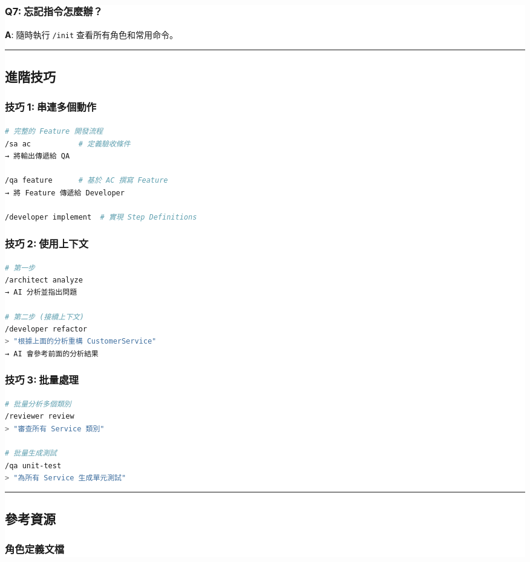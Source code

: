 ### Q7: 忘記指令怎麼辦？

**A**: 隨時執行 `/init` 查看所有角色和常用命令。

---

## 進階技巧

### 技巧 1: 串連多個動作

```bash
# 完整的 Feature 開發流程
/sa ac           # 定義驗收條件
→ 將輸出傳遞給 QA

/qa feature      # 基於 AC 撰寫 Feature
→ 將 Feature 傳遞給 Developer

/developer implement  # 實現 Step Definitions
```

### 技巧 2: 使用上下文

```bash
# 第一步
/architect analyze
→ AI 分析並指出問題

# 第二步 (接續上下文)
/developer refactor
> "根據上面的分析重構 CustomerService"
→ AI 會參考前面的分析結果
```

### 技巧 3: 批量處理

```bash
# 批量分析多個類別
/reviewer review
> "審查所有 Service 類別"

# 批量生成測試
/qa unit-test
> "為所有 Service 生成單元測試"
```

---

## 參考資源

### 角色定義文檔
